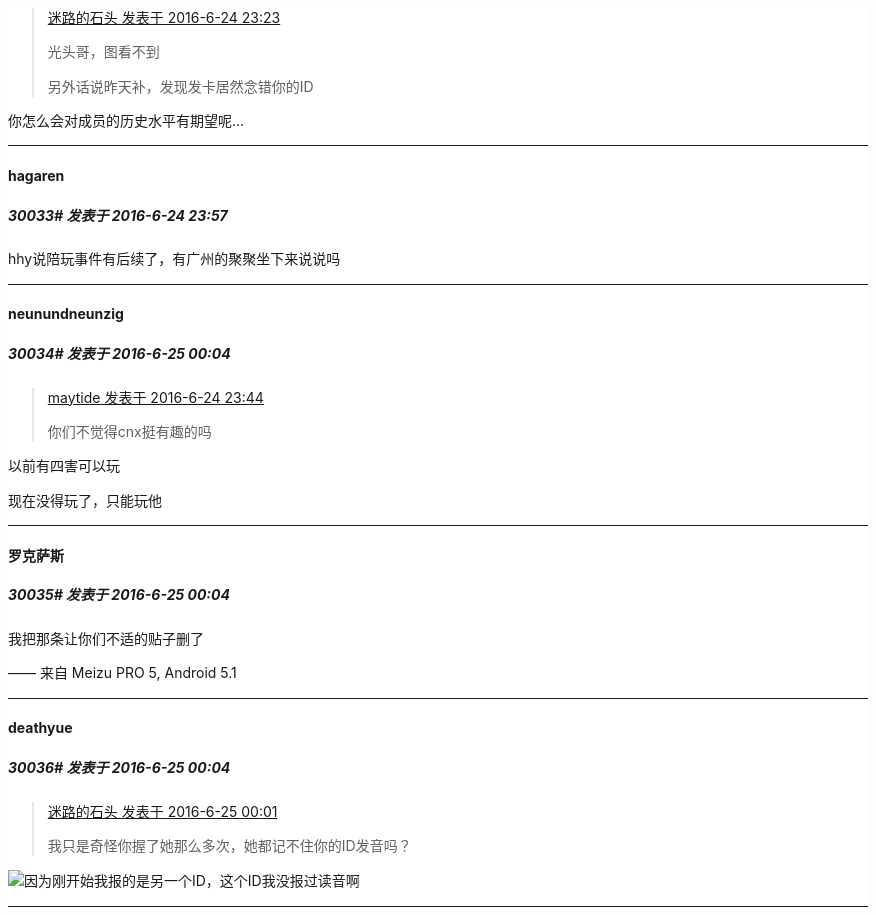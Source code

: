 
<blockquote><a href="httphttps://bbs.saraba1st.com/2b/forum.php?mod=redirect&amp;goto=findpost&amp;pid=32760282&amp;ptid=1105387" target="_blank">迷路的石头 发表于 2016-6-24 23:23</a>

光头哥，图看不到

另外话说昨天补，发现发卡居然念错你的ID</blockquote>
你怎么会对成员的历史水平有期望呢...


-----

####  hagaren  
##### 30033#       发表于 2016-6-24 23:57


hhy说陪玩事件有后续了，有广州的聚聚坐下来说说吗


-----

####  neunundneunzig  
##### 30034#       发表于 2016-6-25 00:04


<blockquote><a href="httphttps://bbs.saraba1st.com/2b/forum.php?mod=redirect&amp;goto=findpost&amp;pid=32760477&amp;ptid=1105387" target="_blank">maytide 发表于 2016-6-24 23:44</a>

你们不觉得cnx挺有趣的吗</blockquote>
以前有四害可以玩

现在没得玩了，只能玩他


-----

####  罗克萨斯  
##### 30035#       发表于 2016-6-25 00:04


我把那条让你们不适的贴子删了

—— 来自 Meizu PRO 5, Android 5.1


-----

####  deathyue  
##### 30036#       发表于 2016-6-25 00:04


<blockquote><a href="httphttps://bbs.saraba1st.com/2b/forum.php?mod=redirect&amp;goto=findpost&amp;pid=32760589&amp;ptid=1105387" target="_blank">迷路的石头 发表于 2016-6-25 00:01</a>

我只是奇怪你握了她那么多次，她都记不住你的ID发音吗？</blockquote>
<img src="https://static.saraba1st.com/image/smiley/face/116.gif" referrerpolicy="no-referrer">因为刚开始我报的是另一个ID，这个ID我没报过读音啊


-----
